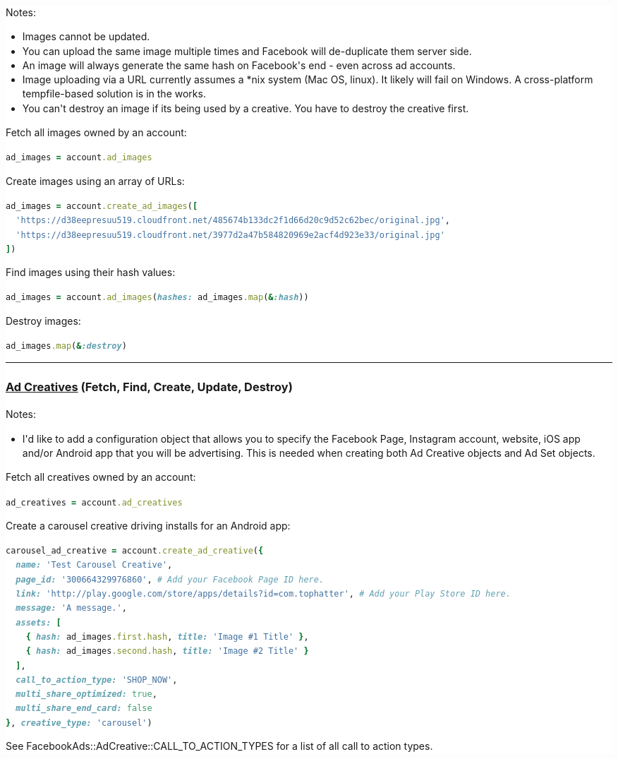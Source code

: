Notes:
* Images cannot be updated.
* You can upload the same image multiple times and Facebook will de-duplicate them server side.
* An image will always generate the same hash on Facebook's end - even across ad accounts.
* Image uploading via a URL currently assumes a \*nix system (Mac OS, linux). It likely will fail on Windows. A cross-platform tempfile-based solution is in the works.
* You can't destroy an image if its being used by a creative. You have to destroy the creative first.

Fetch all images owned by an account:
```ruby
ad_images = account.ad_images
```

Create images using an array of URLs:
```ruby
ad_images = account.create_ad_images([
  'https://d38eepresuu519.cloudfront.net/485674b133dc2f1d66d20c9d52c62bec/original.jpg',
  'https://d38eepresuu519.cloudfront.net/3977d2a47b584820969e2acf4d923e33/original.jpg'
])
```

Find images using their hash values:
```ruby
ad_images = account.ad_images(hashes: ad_images.map(&:hash))
```

Destroy images:
```ruby
ad_images.map(&:destroy)
```

___

### [Ad Creatives](https://developers.facebook.com/docs/marketing-api/reference/ad-creative) (Fetch, Find, Create, Update, Destroy)

Notes:
* I'd like to add a configuration object that allows you to specify the Facebook Page, Instagram account, website, iOS app and/or Android app that you will be advertising. This is needed when creating both Ad Creative objects and Ad Set objects.

Fetch all creatives owned by an account:
```ruby
ad_creatives = account.ad_creatives
```

Create a carousel creative driving installs for an Android app:
```ruby
carousel_ad_creative = account.create_ad_creative({
  name: 'Test Carousel Creative',
  page_id: '300664329976860', # Add your Facebook Page ID here.
  link: 'http://play.google.com/store/apps/details?id=com.tophatter', # Add your Play Store ID here.
  message: 'A message.',
  assets: [
    { hash: ad_images.first.hash, title: 'Image #1 Title' },
    { hash: ad_images.second.hash, title: 'Image #2 Title' }
  ],
  call_to_action_type: 'SHOP_NOW',
  multi_share_optimized: true,
  multi_share_end_card: false
}, creative_type: 'carousel')
```
See FacebookAds::AdCreative::CALL_TO_ACTION_TYPES for a list of all call to action types.
